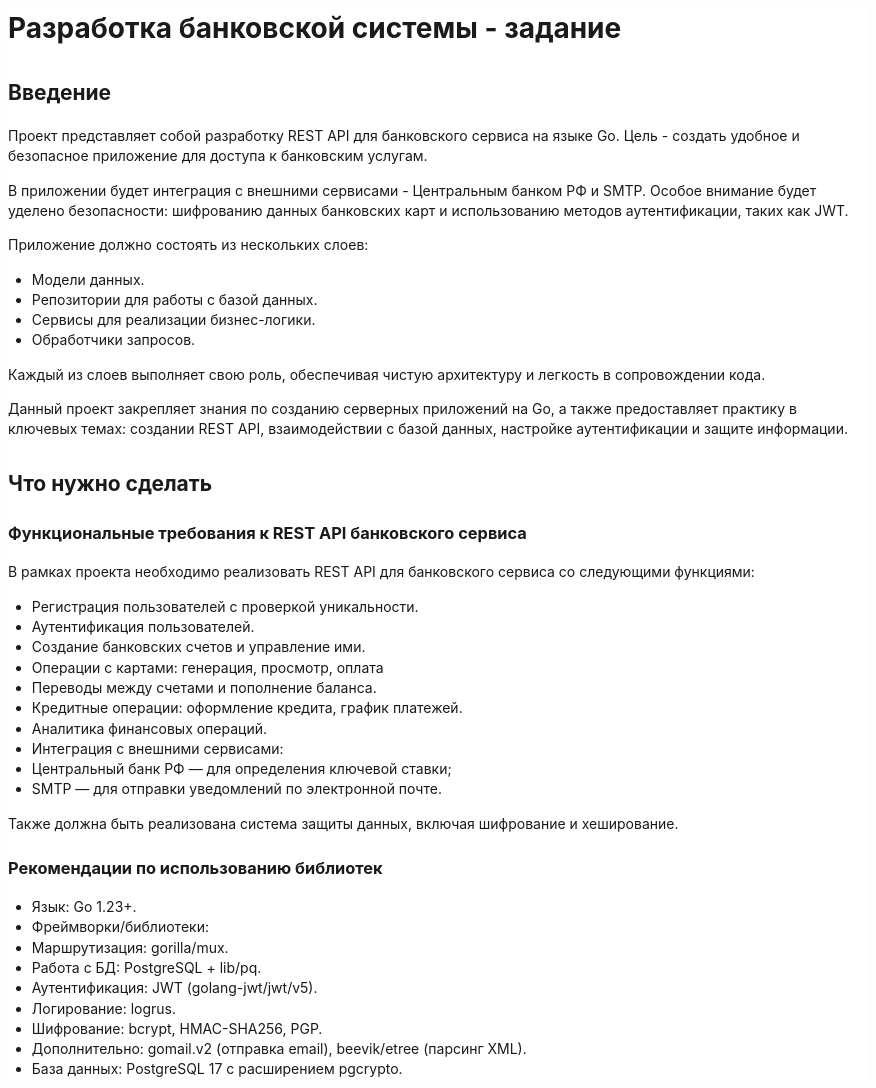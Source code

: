 # Разработка банковской системы - задание

## Введение

Проект представляет собой разработку REST API для банковского сервиса на языке Go. Цель - создать удобное и безопасное приложение для доступа к банковским услугам.

В приложении будет интеграция с внешними сервисами - Центральным банком РФ и SMTP. Особое внимание будет уделено безопасности: шифрованию данных банковских карт и использованию методов аутентификации, таких как JWT.

Приложение должно состоять из нескольких слоев:

- Модели данных.
- Репозитории для работы с базой данных.
- Сервисы для реализации бизнес-логики.
- Обработчики запросов.

Каждый из слоев выполняет свою роль, обеспечивая чистую архитектуру и легкость в сопровождении кода.

Данный проект закрепляет знания по созданию серверных приложений на Go, а также предоставляет практику в ключевых темах: создании REST API, взаимодействии с базой данных, настройке аутентификации и защите информации.

## Что нужно сделать

### Функциональные требования к REST API банковского сервиса

В рамках проекта необходимо реализовать REST API для банковского сервиса со следующими функциями:

- Регистрация пользователей с проверкой уникальности.
- Аутентификация пользователей.
- Создание банковских счетов и управление ими.
- Операции с картами: генерация, просмотр, оплата
- Переводы между счетами и пополнение баланса.
- Кредитные операции: оформление кредита, график платежей.
- Аналитика финансовых операций.
- Интеграция с внешними сервисами:
- Центральный банк РФ — для определения ключевой ставки;
- SMTP — для отправки уведомлений по электронной почте.

Также должна быть реализована система защиты данных, включая шифрование и хеширование.

### Рекомендации по использованию библиотек

- Язык: Go 1.23+.
- Фреймворки/библиотеки:
- Маршрутизация: gorilla/mux.
- Работа с БД: PostgreSQL + lib/pq.
- Аутентификация: JWT (golang-jwt/jwt/v5).
- Логирование: logrus.
- Шифрование: bcrypt, HMAC-SHA256, PGP.
- Дополнительно: gomail.v2 (отправка email), beevik/etree (парсинг XML).
- База данных: PostgreSQL 17 с расширением pgcrypto.
